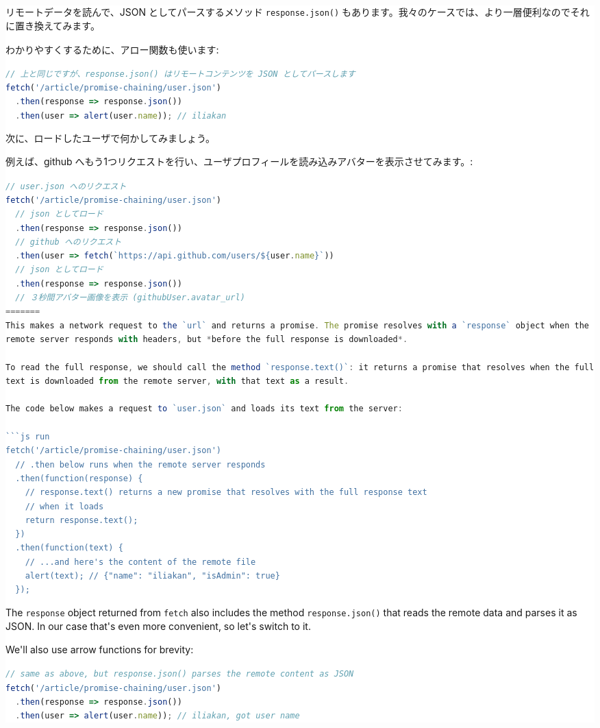 リモートデータを読んで、JSON としてパースするメソッド `response.json()` もあります。我々のケースでは、より一層便利なのでそれに置き換えてみます。

わかりやすくするために、アロー関数も使います:

```js run
// 上と同じですが、response.json() はリモートコンテンツを JSON としてパースします
fetch('/article/promise-chaining/user.json')
  .then(response => response.json())
  .then(user => alert(user.name)); // iliakan
```

次に、ロードしたユーザで何かしてみましょう。

例えば、github へもう1つリクエストを行い、ユーザプロフィールを読み込みアバターを表示させてみます。:

```js run
// user.json へのリクエスト
fetch('/article/promise-chaining/user.json')
  // json としてロード
  .then(response => response.json())
  // github へのリクエスト
  .then(user => fetch(`https://api.github.com/users/${user.name}`))
  // json としてロード
  .then(response => response.json())
  // ３秒間アバター画像を表示 (githubUser.avatar_url) 
=======
This makes a network request to the `url` and returns a promise. The promise resolves with a `response` object when the remote server responds with headers, but *before the full response is downloaded*.

To read the full response, we should call the method `response.text()`: it returns a promise that resolves when the full text is downloaded from the remote server, with that text as a result.

The code below makes a request to `user.json` and loads its text from the server:

```js run
fetch('/article/promise-chaining/user.json')
  // .then below runs when the remote server responds
  .then(function(response) {
    // response.text() returns a new promise that resolves with the full response text
    // when it loads
    return response.text();
  })
  .then(function(text) {
    // ...and here's the content of the remote file
    alert(text); // {"name": "iliakan", "isAdmin": true}
  });
```

The `response` object returned from `fetch` also includes the method `response.json()` that reads the remote data and parses it as JSON. In our case that's even more convenient, so let's switch to it.

We'll also use arrow functions for brevity:

```js run
// same as above, but response.json() parses the remote content as JSON
fetch('/article/promise-chaining/user.json')
  .then(response => response.json())
  .then(user => alert(user.name)); // iliakan, got user name
```
